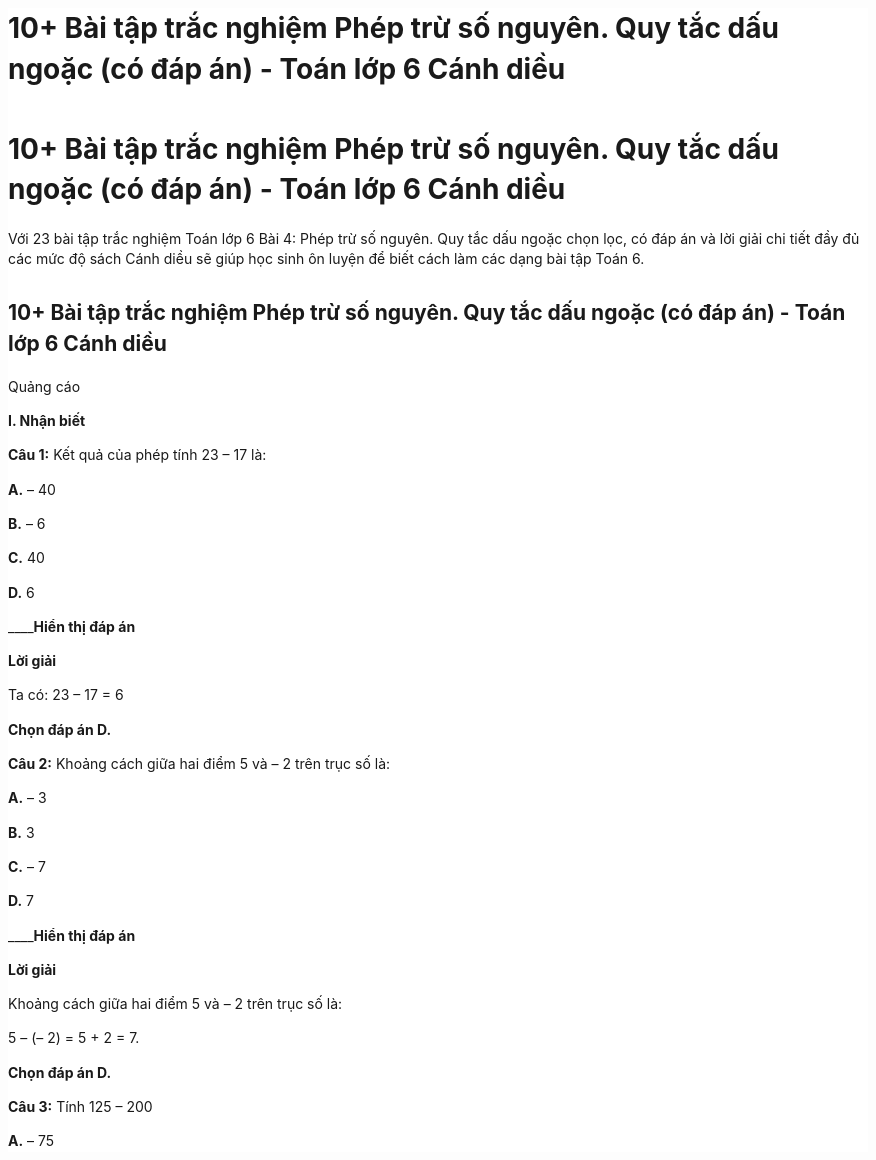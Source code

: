 # 10+ Bài tập trắc nghiệm Phép trừ số nguyên. Quy tắc dấu ngoặc (có đáp án) - Toán lớp 6 Cánh diều

# 10+ Bài tập trắc nghiệm Phép trừ số nguyên. Quy tắc dấu ngoặc (có đáp án) - Toán lớp 6 Cánh diều

Với 23 bài tập trắc nghiệm Toán lớp 6 Bài 4: Phép trừ số nguyên. Quy tắc dấu ngoặc chọn lọc, có đáp án và lời giải chi tiết đầy đủ các mức độ sách Cánh diều sẽ giúp học sinh ôn luyện để biết cách làm các dạng bài tập Toán 6.

## 10+ Bài tập trắc nghiệm Phép trừ số nguyên. Quy tắc dấu ngoặc (có đáp án) - Toán lớp 6 Cánh diều

Quảng cáo

**I. Nhận biết**

**Câu 1:** Kết quả của phép tính 23 – 17 là:

**A.** – 40 

**B.** – 6 

**C.** 40 

**D.** 6

____**Hiển thị đáp án**

**Lời giải**

Ta có: 23 – 17 = 6

**Chọn đáp án D.**

**Câu 2:** Khoảng cách giữa hai điểm 5 và – 2 trên trục số là:

**A.** – 3

**B.** 3

**C.** – 7

**D.** 7

____**Hiển thị đáp án**

**Lời giải**

Khoảng cách giữa hai điểm 5 và – 2 trên trục số là:

5 – (– 2) = 5 + 2 = 7.

**Chọn đáp án D.**

**Câu 3:** Tính 125 – 200

**A.** – 75 
